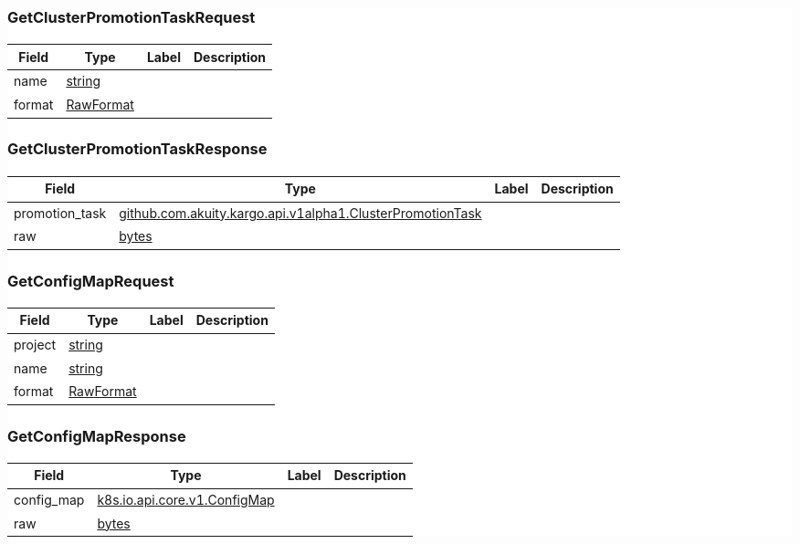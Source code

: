 




<a name="akuity-io-kargo-service-v1alpha1-GetClusterPromotionTaskRequest"></a>

### GetClusterPromotionTaskRequest



| Field | Type | Label | Description |
| ----- | ---- | ----- | ----------- |
| name | [string](#string) |  |  |
| format | [RawFormat](#akuity-io-kargo-service-v1alpha1-RawFormat) |  |  |






<a name="akuity-io-kargo-service-v1alpha1-GetClusterPromotionTaskResponse"></a>

### GetClusterPromotionTaskResponse



| Field | Type | Label | Description |
| ----- | ---- | ----- | ----------- |
| promotion_task | [github.com.akuity.kargo.api.v1alpha1.ClusterPromotionTask](#github-com-akuity-kargo-api-v1alpha1-ClusterPromotionTask) |  |  |
| raw | [bytes](#bytes) |  |  |






<a name="akuity-io-kargo-service-v1alpha1-GetConfigMapRequest"></a>

### GetConfigMapRequest



| Field | Type | Label | Description |
| ----- | ---- | ----- | ----------- |
| project | [string](#string) |  |  |
| name | [string](#string) |  |  |
| format | [RawFormat](#akuity-io-kargo-service-v1alpha1-RawFormat) |  |  |






<a name="akuity-io-kargo-service-v1alpha1-GetConfigMapResponse"></a>

### GetConfigMapResponse



| Field | Type | Label | Description |
| ----- | ---- | ----- | ----------- |
| config_map | [k8s.io.api.core.v1.ConfigMap](#k8s-io-api-core-v1-ConfigMap) |  |  |
| raw | [bytes](#bytes) |  |  |
